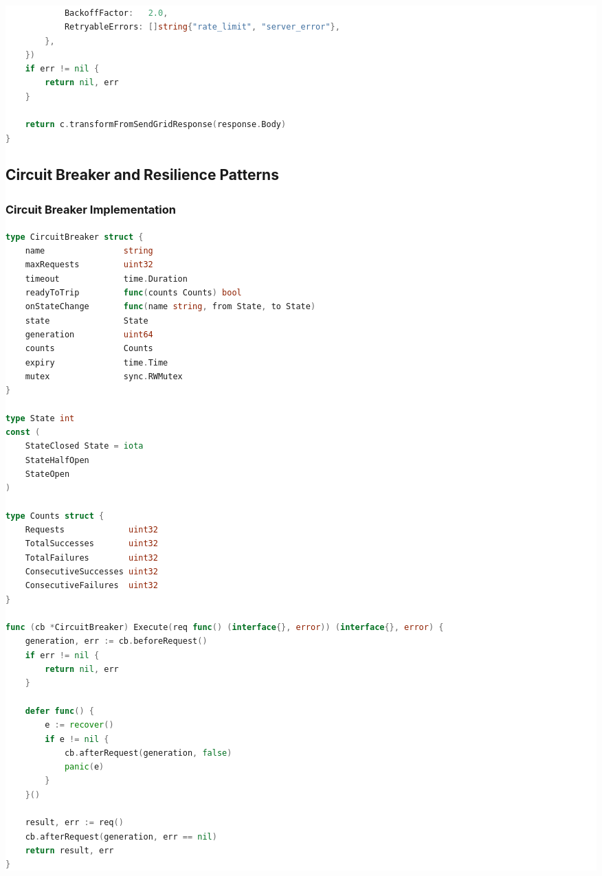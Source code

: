 ```go
            BackoffFactor:   2.0,
            RetryableErrors: []string{"rate_limit", "server_error"},
        },
    })
    if err != nil {
        return nil, err
    }
    
    return c.transformFromSendGridResponse(response.Body)
}
```

## Circuit Breaker and Resilience Patterns

### Circuit Breaker Implementation
```go
type CircuitBreaker struct {
    name                string
    maxRequests         uint32
    timeout             time.Duration
    readyToTrip         func(counts Counts) bool
    onStateChange       func(name string, from State, to State)
    state               State
    generation          uint64
    counts              Counts
    expiry              time.Time
    mutex               sync.RWMutex
}

type State int
const (
    StateClosed State = iota
    StateHalfOpen
    StateOpen
)

type Counts struct {
    Requests             uint32
    TotalSuccesses       uint32
    TotalFailures        uint32
    ConsecutiveSuccesses uint32
    ConsecutiveFailures  uint32
}

func (cb *CircuitBreaker) Execute(req func() (interface{}, error)) (interface{}, error) {
    generation, err := cb.beforeRequest()
    if err != nil {
        return nil, err
    }
    
    defer func() {
        e := recover()
        if e != nil {
            cb.afterRequest(generation, false)
            panic(e)
        }
    }()
    
    result, err := req()
    cb.afterRequest(generation, err == nil)
    return result, err
}
```